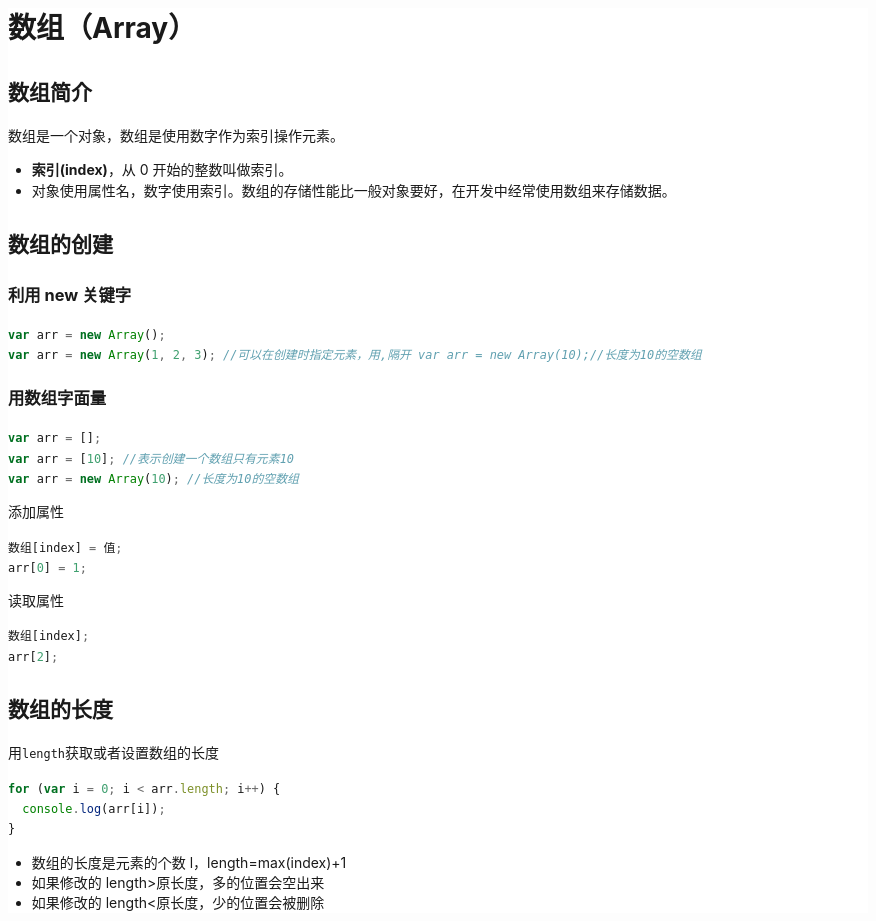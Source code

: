 # 数组（Array）

## 数组简介

数组是一个对象，数组是使用数字作为索引操作元素。

- **索引(index)**，从 0 开始的整数叫做索引。
- 对象使用属性名，数字使用索引。数组的存储性能比一般对象要好，在开发中经常使用数组来存储数据。

## 数组的创建

### 利用 new 关键字

```js
var arr = new Array();
var arr = new Array(1, 2, 3); //可以在创建时指定元素，用,隔开 var arr = new Array(10);//长度为10的空数组
```

### 用数组字面量

```js
var arr = [];
var arr = [10]; //表示创建一个数组只有元素10
var arr = new Array(10); //长度为10的空数组
```

添加属性

```js
数组[index] = 值;
arr[0] = 1;
```

读取属性

```js
数组[index];
arr[2];
```

## 数组的长度

用`length`获取或者设置数组的长度

```js
for (var i = 0; i < arr.length; i++) {
  console.log(arr[i]);
}
```

- 数组的长度是元素的个数 l，length=max(index)+1
- 如果修改的 length>原长度，多的位置会空出来
- 如果修改的 length<原长度，少的位置会被删除
